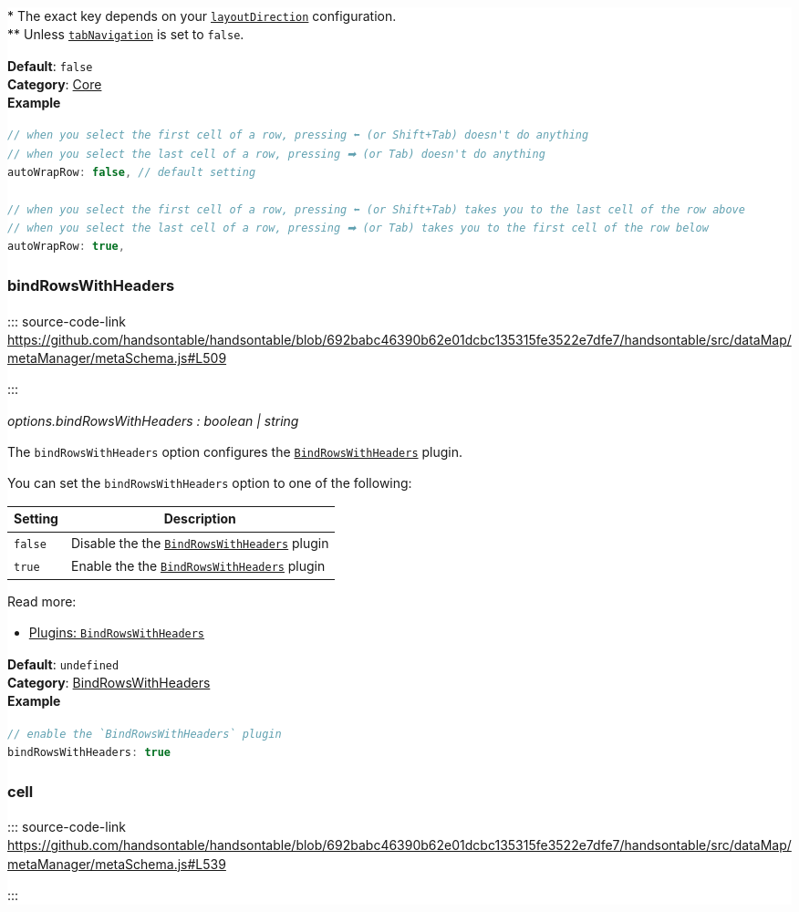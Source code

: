 \* The exact key depends on your [`layoutDirection`](#layoutdirection) configuration.<br>
\*\* Unless [`tabNavigation`](#tabnavigation) is set to `false`.

**Default**: <code>false</code>  
**Category**: [Core](@/api/core.md)  
**Example**  
```js
// when you select the first cell of a row, pressing ⬅ (or Shift+Tab) doesn't do anything
// when you select the last cell of a row, pressing ➡ (or Tab) doesn't do anything
autoWrapRow: false, // default setting

// when you select the first cell of a row, pressing ⬅ (or Shift+Tab) takes you to the last cell of the row above
// when you select the last cell of a row, pressing ➡ (or Tab) takes you to the first cell of the row below
autoWrapRow: true,
```


### bindRowsWithHeaders
  
::: source-code-link https://github.com/handsontable/handsontable/blob/692babc46390b62e01dcbc135315fe3522e7dfe7/handsontable/src/dataMap/metaManager/metaSchema.js#L509

:::

_options.bindRowsWithHeaders : boolean | string_

The `bindRowsWithHeaders` option configures the [`BindRowsWithHeaders`](@/api/bindRowsWithHeaders.md) plugin.

You can set the `bindRowsWithHeaders` option to one of the following:

| Setting | Description                                                                  |
| ------- | ---------------------------------------------------------------------------- |
| `false` | Disable the the [`BindRowsWithHeaders`](@/api/bindRowsWithHeaders.md) plugin |
| `true`  | Enable the the [`BindRowsWithHeaders`](@/api/bindRowsWithHeaders.md) plugin  |

Read more:
- [Plugins: `BindRowsWithHeaders`](@/api/bindRowsWithHeaders.md)

**Default**: <code>undefined</code>  
**Category**: [BindRowsWithHeaders](@/api/bindRowsWithHeaders.md)  
**Example**  
```js
// enable the `BindRowsWithHeaders` plugin
bindRowsWithHeaders: true
```


### cell
  
::: source-code-link https://github.com/handsontable/handsontable/blob/692babc46390b62e01dcbc135315fe3522e7dfe7/handsontable/src/dataMap/metaManager/metaSchema.js#L539

:::
